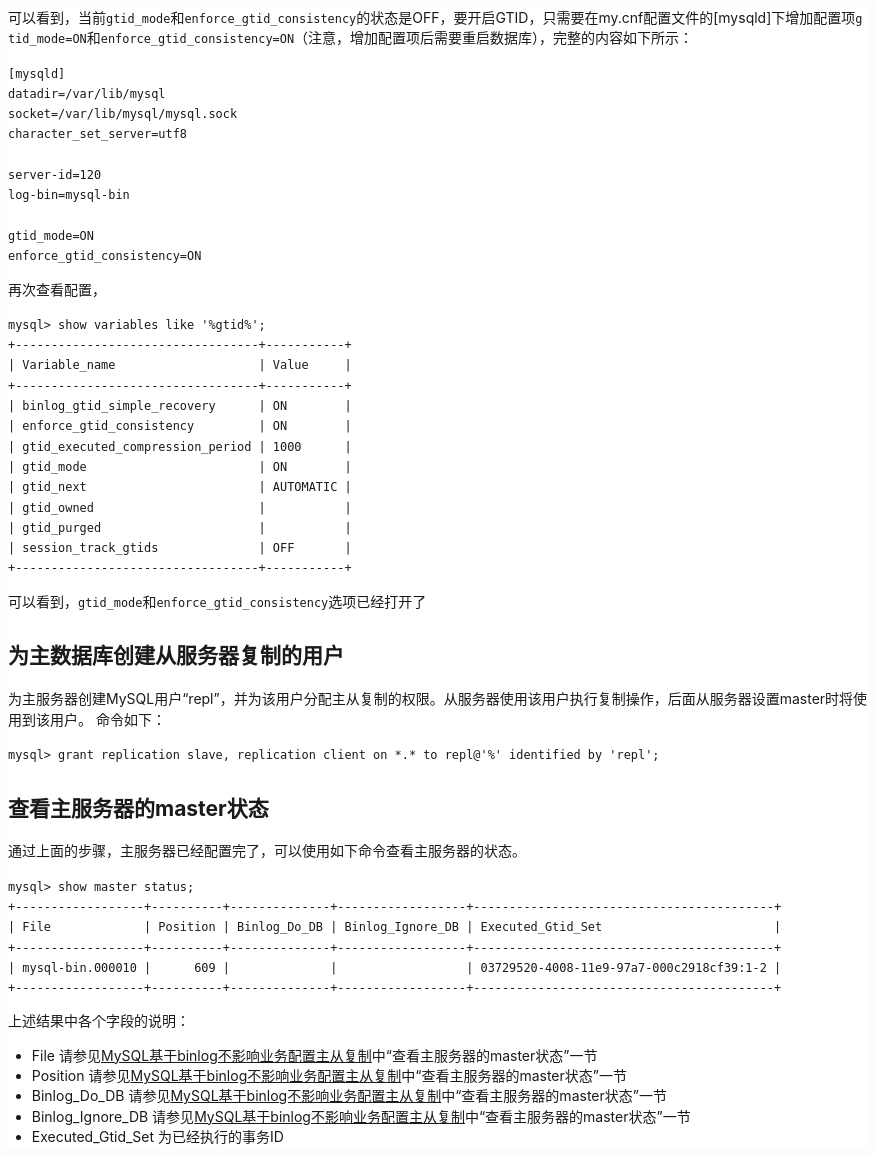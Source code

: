 
可以看到，当前`gtid_mode`和`enforce_gtid_consistency`的状态是OFF，要开启GTID，只需要在my.cnf配置文件的[mysqld]下增加配置项`gtid_mode=ON`和`enforce_gtid_consistency=ON`（注意，增加配置项后需要重启数据库），完整的内容如下所示：
```
[mysqld]
datadir=/var/lib/mysql
socket=/var/lib/mysql/mysql.sock
character_set_server=utf8

server-id=120
log-bin=mysql-bin

gtid_mode=ON
enforce_gtid_consistency=ON
```

再次查看配置，
```
mysql> show variables like '%gtid%';
+----------------------------------+-----------+
| Variable_name                    | Value     |
+----------------------------------+-----------+
| binlog_gtid_simple_recovery      | ON        |
| enforce_gtid_consistency         | ON        |
| gtid_executed_compression_period | 1000      |
| gtid_mode                        | ON        |
| gtid_next                        | AUTOMATIC |
| gtid_owned                       |           |
| gtid_purged                      |           |
| session_track_gtids              | OFF       |
+----------------------------------+-----------+
```
可以看到，`gtid_mode`和`enforce_gtid_consistency`选项已经打开了


## 为主数据库创建从服务器复制的用户
为主服务器创建MySQL用户“repl”，并为该用户分配主从复制的权限。从服务器使用该用户执行复制操作，后面从服务器设置master时将使用到该用户。
命令如下：
```
mysql> grant replication slave, replication client on *.* to repl@'%' identified by 'repl';
```

## 查看主服务器的master状态
通过上面的步骤，主服务器已经配置完了，可以使用如下命令查看主服务器的状态。
```
mysql> show master status;
+------------------+----------+--------------+------------------+------------------------------------------+
| File             | Position | Binlog_Do_DB | Binlog_Ignore_DB | Executed_Gtid_Set                        |
+------------------+----------+--------------+------------------+------------------------------------------+
| mysql-bin.000010 |      609 |              |                  | 03729520-4008-11e9-97a7-000c2918cf39:1-2 |
+------------------+----------+--------------+------------------+------------------------------------------+
```
上述结果中各个字段的说明：
- File  请参见[MySQL基于binlog不影响业务配置主从复制](MySQL基于binlog不影响业务配置主从复制.md)中“查看主服务器的master状态”一节
- Position  请参见[MySQL基于binlog不影响业务配置主从复制](MySQL基于binlog不影响业务配置主从复制.md)中“查看主服务器的master状态”一节
- Binlog_Do_DB  请参见[MySQL基于binlog不影响业务配置主从复制](MySQL基于binlog不影响业务配置主从复制.md)中“查看主服务器的master状态”一节
- Binlog_Ignore_DB  请参见[MySQL基于binlog不影响业务配置主从复制](MySQL基于binlog不影响业务配置主从复制.md)中“查看主服务器的master状态”一节
- Executed_Gtid_Set 为已经执行的事务ID
